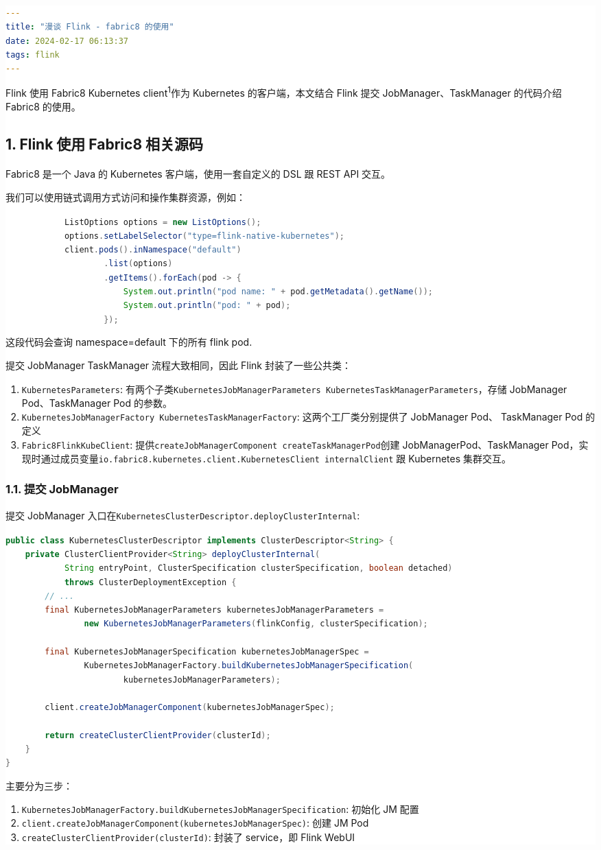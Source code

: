 ```yaml
---
title: "漫谈 Flink - fabric8 的使用"
date: 2024-02-17 06:13:37
tags: flink
---
```


Flink 使用 Fabric8 Kubernetes client<sup>1</sup>作为 Kubernetes 的客户端，本文结合 Flink 提交 JobManager、TaskManager 的代码介绍 Fabric8 的使用。

## 1. Flink 使用 Fabric8 相关源码

Fabric8 是一个 Java 的 Kubernetes 客户端，使用一套自定义的 DSL 跟 REST API 交互。

我们可以使用链式调用方式访问和操作集群资源，例如：

```java
            ListOptions options = new ListOptions();
            options.setLabelSelector("type=flink-native-kubernetes");
            client.pods().inNamespace("default")
                    .list(options)
                    .getItems().forEach(pod -> {
                        System.out.println("pod name: " + pod.getMetadata().getName());
                        System.out.println("pod: " + pod);
                    });
```

这段代码会查询 namespace=default 下的所有 flink pod.

提交 JobManager TaskManager 流程大致相同，因此 Flink 封装了一些公共类：
1. `KubernetesParameters`: 有两个子类`KubernetesJobManagerParameters KubernetesTaskManagerParameters`，存储 JobManager Pod、TaskManager Pod 的参数。
2. `KubernetesJobManagerFactory KubernetesTaskManagerFactory`: 这两个工厂类分别提供了 JobManager Pod、 TaskManager Pod 的定义
3. `Fabric8FlinkKubeClient`: 提供`createJobManagerComponent createTaskManagerPod`创建 JobManagerPod、TaskManager Pod，实现时通过成员变量`io.fabric8.kubernetes.client.KubernetesClient internalClient` 跟 Kubernetes 集群交互。

### 1.1. 提交 JobManager

提交 JobManager 入口在`KubernetesClusterDescriptor.deployClusterInternal`:

```java
public class KubernetesClusterDescriptor implements ClusterDescriptor<String> {
    private ClusterClientProvider<String> deployClusterInternal(
            String entryPoint, ClusterSpecification clusterSpecification, boolean detached)
            throws ClusterDeploymentException {
        // ...
        final KubernetesJobManagerParameters kubernetesJobManagerParameters =
                new KubernetesJobManagerParameters(flinkConfig, clusterSpecification);

        final KubernetesJobManagerSpecification kubernetesJobManagerSpec =
                KubernetesJobManagerFactory.buildKubernetesJobManagerSpecification(
                        kubernetesJobManagerParameters);

        client.createJobManagerComponent(kubernetesJobManagerSpec);

        return createClusterClientProvider(clusterId);
    }
}
```
主要分为三步：
1. `KubernetesJobManagerFactory.buildKubernetesJobManagerSpecification`: 初始化 JM 配置
2. `client.createJobManagerComponent(kubernetesJobManagerSpec)`: 创建 JM Pod
3. `createClusterClientProvider(clusterId)`: 封装了 service，即 Flink WebUI
